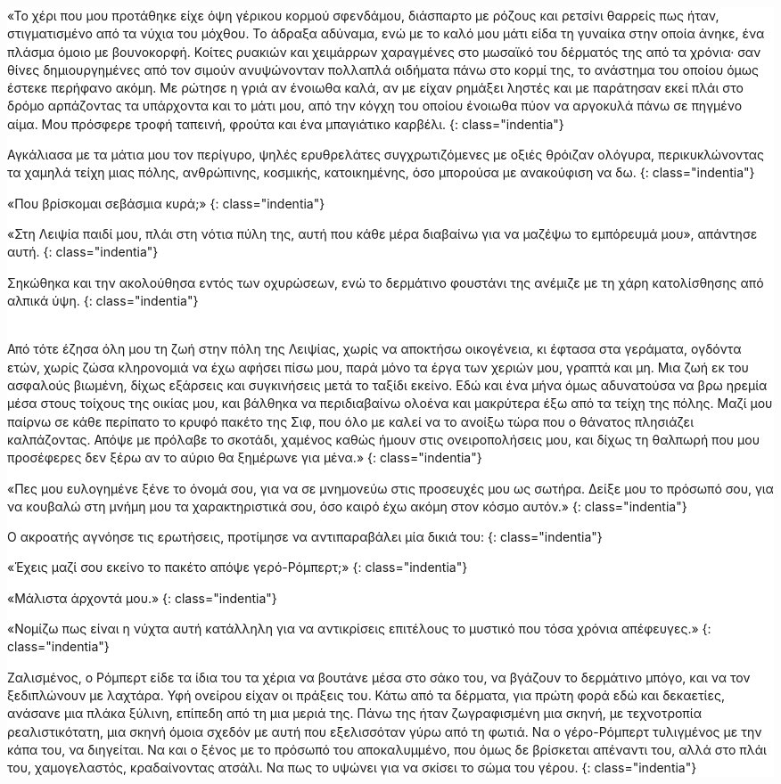 «Το χέρι που μου προτάθηκε είχε όψη γέρικου κορμού σφενδάμου, διάσπαρτο με ρόζους και ρετσίνι θαρρείς πως ήταν, στιγματισμένο από τα νύχια του μόχθου. Το άδραξα αδύναμα, ενώ με το καλό μου μάτι είδα τη γυναίκα στην οποία άνηκε, ένα πλάσμα όμοιο με βουνοκορφή. Κοίτες ρυακιών και χειμάρρων χαραγμένες στο μωσαϊκό του δέρματός της από τα χρόνια· σαν θίνες δημιουργημένες από τον σιμούν ανυψώνονταν πολλαπλά οιδήματα πάνω στο κορμί της, το ανάστημα του οποίου όμως έστεκε περήφανο ακόμη. Με ρώτησε η γριά αν ένοιωθα καλά, αν με είχαν ρημάξει ληστές και με παράτησαν εκεί πλάι στο δρόμο αρπάζοντας τα υπάρχοντα και το μάτι μου, από την κόγχη του οποίου ένοιωθα πύον να αργοκυλά πάνω σε πηγμένο αίμα. Μου πρόσφερε τροφή ταπεινή, φρούτα και ένα μπαγιάτικο καρβέλι.
{: class="indentia"}

Αγκάλιασα με τα μάτια μου τον περίγυρο, ψηλές ερυθρελάτες συγχρωτιζόμενες με οξιές θρόιζαν ολόγυρα, περικυκλώνοντας τα χαμηλά τείχη μιας πόλης, ανθρώπινης, κοσμικής, κατοικημένης, όσο μπορούσα με ανακούφιση να δω.
{: class="indentia"}

«Που βρίσκομαι σεβάσμια κυρά;»
{: class="indentia"}

«Στη Λειψία παιδί μου, πλάι στη νότια πύλη της, αυτή που κάθε μέρα διαβαίνω για να μαζέψω το εμπόρευμά μου», απάντησε αυτή.
{: class="indentia"}

Σηκώθηκα και την ακολούθησα εντός των οχυρώσεων, ενώ το δερμάτινο φουστάνι της ανέμιζε με τη χάρη κατολίσθησης από αλπικά ύψη.
{: class="indentia"}  
<br>

Από τότε έζησα όλη μου τη ζωή στην πόλη της Λειψίας, χωρίς να αποκτήσω οικογένεια, κι έφτασα στα γεράματα, ογδόντα ετών, χωρίς ζώσα κληρονομιά να έχω αφήσει πίσω μου, παρά μόνο τα έργα των χεριών μου, γραπτά και μη. Μια ζωή εκ του ασφαλούς βιωμένη, δίχως εξάρσεις και συγκινήσεις μετά το ταξίδι εκείνο. Εδώ και ένα μήνα όμως αδυνατούσα να βρω ηρεμία μέσα στους τοίχους της οικίας μου, και βάλθηκα να περιδιαβαίνω ολοένα και μακρύτερα έξω από τα τείχη της πόλης. Μαζί μου παίρνω σε κάθε περίπατο το κρυφό πακέτο της Σιφ, που όλο με καλεί να το ανοίξω τώρα που ο θάνατος πλησιάζει καλπάζοντας. Απόψε με πρόλαβε το σκοτάδι, χαμένος καθώς ήμουν στις ονειροπολήσεις μου, και δίχως τη θαλπωρή που μου προσέφερες δεν ξέρω αν το αύριο θα ξημέρωνε για μένα.»
{: class="indentia"}

«Πες μου ευλογημένε ξένε το όνομά σου, για να σε μνημονεύω στις προσευχές μου ως σωτήρα. Δείξε μου το πρόσωπό σου, για να κουβαλώ στη μνήμη μου τα χαρακτηριστικά σου, όσο καιρό έχω ακόμη στον κόσμο αυτόν.»
{: class="indentia"}

Ο ακροατής αγνόησε τις ερωτήσεις, προτίμησε να αντιπαραβάλει μία δικιά του:
{: class="indentia"}

«Έχεις μαζί σου εκείνο το πακέτο απόψε γερό-Ρόμπερτ;»
{: class="indentia"}

«Μάλιστα άρχοντά μου.»
{: class="indentia"}

«Νομίζω πως είναι η νύχτα αυτή κατάλληλη για να αντικρίσεις επιτέλους το μυστικό που τόσα χρόνια απέφευγες.»
{: class="indentia"}

Ζαλισμένος, ο Ρόμπερτ είδε τα ίδια του τα χέρια να βουτάνε μέσα στο σάκο του, να βγάζουν το δερμάτινο μπόγο, και να τον ξεδιπλώνουν με λαχτάρα. Υφή ονείρου είχαν οι πράξεις του. Κάτω από τα δέρματα, για πρώτη φορά εδώ και δεκαετίες, ανάσανε μια πλάκα ξύλινη, επίπεδη από τη μια μεριά της. Πάνω της ήταν ζωγραφισμένη μια σκηνή, με τεχνοτροπία ρεαλιστικότατη, μια σκηνή όμοια σχεδόν με αυτή που εξελισσόταν γύρω από τη φωτιά. Να ο γέρο-Ρόμπερτ τυλιγμένος με την κάπα του, να διηγείται. Να και ο ξένος με το πρόσωπό του αποκαλυμμένο, που όμως δε βρίσκεται απέναντι του, αλλά στο πλάι του, χαμογελαστός, κραδαίνοντας ατσάλι. Να πως το υψώνει για να σκίσει το σώμα του γέρου.
{: class="indentia"}

